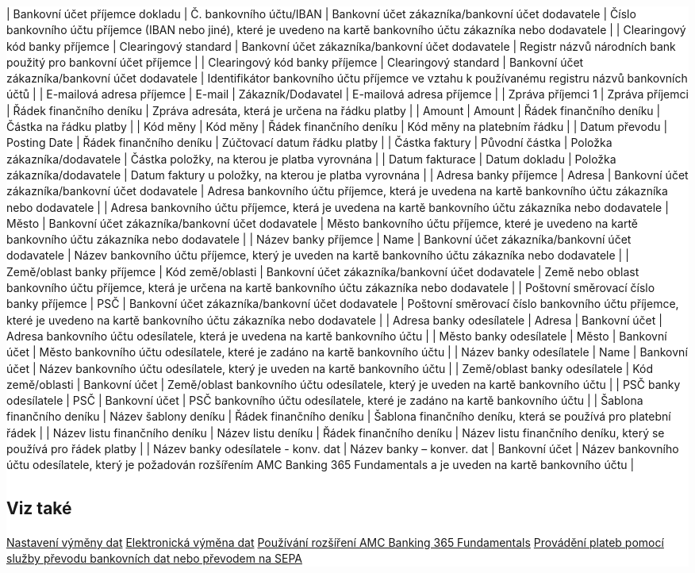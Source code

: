 | Bankovní účet příjemce dokladu | Č. bankovního účtu/IBAN | Bankovní účet zákazníka/bankovní účet dodavatele | Číslo bankovního účtu příjemce (IBAN nebo jiné), které je uvedeno na kartě bankovního účtu zákazníka nebo dodavatele |
| Clearingový kód banky příjemce | Clearingový standard | Bankovní účet zákazníka/bankovní účet dodavatele | Registr názvů národních bank použitý pro bankovní účet příjemce |
| Clearingový kód banky příjemce | Clearingový standard | Bankovní účet zákazníka/bankovní účet dodavatele | Identifikátor bankovního účtu příjemce ve vztahu k používanému registru názvů bankovních účtů |
| E-mailová adresa příjemce | E-mail | Zákazník/Dodavatel | E-mailová adresa příjemce |
| Zpráva příjemci 1 | Zpráva příjemci | Řádek finančního deníku | Zpráva adresáta, která je určena na řádku platby |
| Amount | Amount | Řádek finančního deníku | Částka na řádku platby |
| Kód měny | Kód měny | Řádek finančního deníku | Kód měny na platebním řádku |
| Datum převodu | Posting Date | Řádek finančního deníku | Zúčtovací datum řádku platby |
| Částka faktury | Původní částka | Položka zákazníka/dodavatele | Částka položky, na kterou je platba vyrovnána |
| Datum fakturace | Datum dokladu | Položka zákazníka/dodavatele | Datum faktury u položky, na kterou je platba vyrovnána |
| Adresa banky příjemce | Adresa | Bankovní účet zákazníka/bankovní účet dodavatele | Adresa bankovního účtu příjemce, která je uvedena na kartě bankovního účtu zákazníka nebo dodavatele |
| Adresa bankovního účtu příjemce, která je uvedena na kartě bankovního účtu zákazníka nebo dodavatele | Město | Bankovní účet zákazníka/bankovní účet dodavatele | Město bankovního účtu příjemce, které je uvedeno na kartě bankovního účtu zákazníka nebo dodavatele |
| Název banky příjemce | Name | Bankovní účet zákazníka/bankovní účet dodavatele | Název bankovního účtu příjemce, který je uveden na kartě bankovního účtu zákazníka nebo dodavatele |
| Země/oblast banky příjemce | Kód země/oblasti | Bankovní účet zákazníka/bankovní účet dodavatele | Země nebo oblast bankovního účtu příjemce, která je určena na kartě bankovního účtu zákazníka nebo dodavatele |
| Poštovní směrovací číslo banky příjemce | PSČ | Bankovní účet zákazníka/bankovní účet dodavatele | Poštovní směrovací číslo bankovního účtu příjemce, které je uvedeno na kartě bankovního účtu zákazníka nebo dodavatele |
| Adresa banky odesílatele | Adresa | Bankovní účet | Adresa bankovního účtu odesílatele, která je uvedena na kartě bankovního účtu |
| Město banky odesílatele | Město | Bankovní účet | Město bankovního účtu odesílatele, které je zadáno na kartě bankovního účtu |
| Název banky odesílatele | Name | Bankovní účet | Název bankovního účtu odesílatele, který je uveden na kartě bankovního účtu |
| Země/oblast banky odesílatele | Kód země/oblasti | Bankovní účet | Země/oblast bankovního účtu odesílatele, který je uveden na kartě bankovního účtu |
| PSČ banky odesílatele | PSČ | Bankovní účet | PSČ bankovního účtu odesílatele, které je zadáno na kartě bankovního účtu |
| Šablona finančního deníku | Název šablony deníku | Řádek finančního deníku | Šablona finančního deníku, která se používá pro platební řádek |
| Název listu finančního deníku | Název listu deníku | Řádek finančního deníku | Název listu finančního deníku, který se používá pro řádek platby |
| Název banky odesílatele - konv. dat | Název banky – konver. dat | Bankovní účet | Název bankovního účtu odesílatele, který je požadován rozšířením AMC Banking 365 Fundamentals a je uveden na kartě bankovního účtu |

## Viz také
[Nastavení výměny dat](across-set-up-data-exchange.md)
[Elektronická výměna dat](across-data-exchange.md)
[Používání rozšíření AMC Banking 365 Fundamentals](ui-extensions-amc-banking.md)
[Provádění plateb pomocí služby převodu bankovních dat nebo převodem na SEPA](finance-make-payments-with-bank-data-conversion-service-or-sepa-credit-transfer.md)
